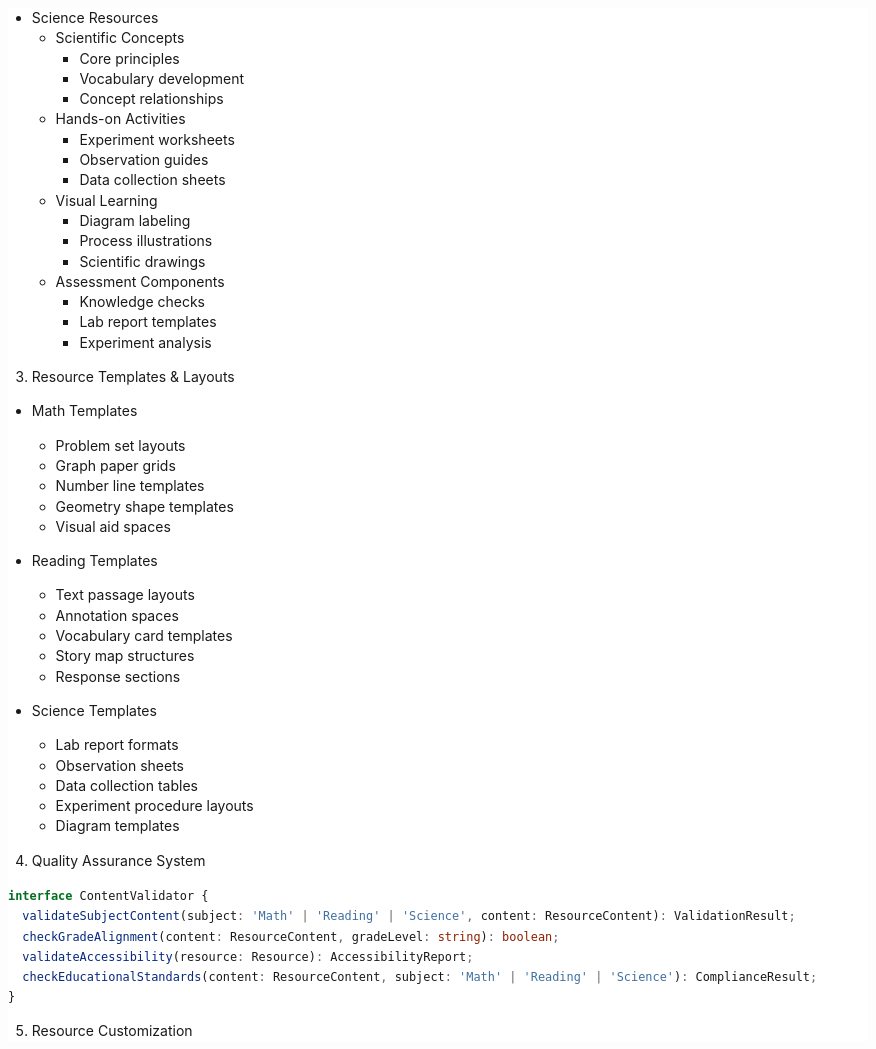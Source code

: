 - Science Resources
  - Scientific Concepts
    - Core principles
    - Vocabulary development
    - Concept relationships
  - Hands-on Activities
    - Experiment worksheets
    - Observation guides
    - Data collection sheets
  - Visual Learning
    - Diagram labeling
    - Process illustrations
    - Scientific drawings
  - Assessment Components
    - Knowledge checks
    - Lab report templates
    - Experiment analysis

3. Resource Templates & Layouts

- Math Templates
  - Problem set layouts
  - Graph paper grids
  - Number line templates
  - Geometry shape templates
  - Visual aid spaces

- Reading Templates
  - Text passage layouts
  - Annotation spaces
  - Vocabulary card templates
  - Story map structures
  - Response sections

- Science Templates
  - Lab report formats
  - Observation sheets
  - Data collection tables
  - Experiment procedure layouts
  - Diagram templates

4. Quality Assurance System
```typescript
interface ContentValidator {
  validateSubjectContent(subject: 'Math' | 'Reading' | 'Science', content: ResourceContent): ValidationResult;
  checkGradeAlignment(content: ResourceContent, gradeLevel: string): boolean;
  validateAccessibility(resource: Resource): AccessibilityReport;
  checkEducationalStandards(content: ResourceContent, subject: 'Math' | 'Reading' | 'Science'): ComplianceResult;
}
```

5. Resource Customization
